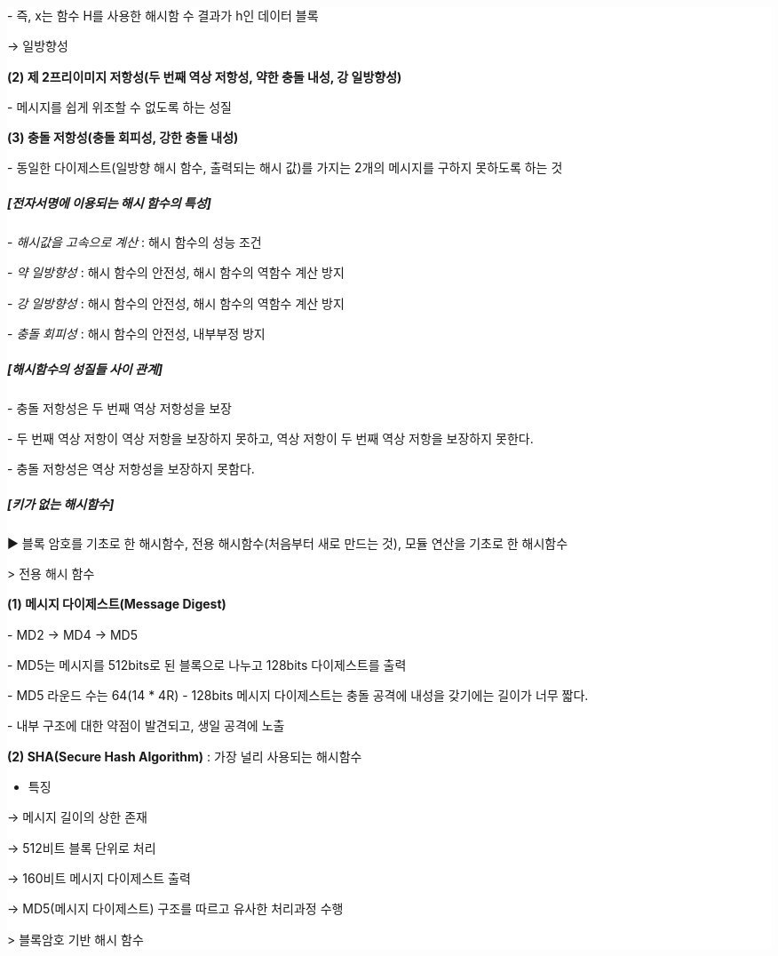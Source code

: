 \- 즉, x는 함수 H를 사용한 해시함 수 결과가 h인 데이터 블록

→ 일방향성


**(2) 제 2프리이미지 저항성(두 번째 역상 저항성, 약한 충돌 내성, 강 일방향성)**

\- 메시지를 쉽게 위조할 수 없도록 하는 성질


**(3) 충돌 저항성(충돌 회피성, 강한 충돌 내성)**

\- 동일한 다이제스트(일방향 해시 함수, 출력되는 해시 값)를 가지는 2개의 메시지를 구하지 못하도록 하는 것


##### **[전자서명에 이용되는 해시 함수의 특성]**

\- *해시값을 고속으로 계산* : 해시 함수의 성능 조건

\- *약 일방향성* : 해시 함수의 안전성, 해시 함수의 역함수 계산 방지

\- *강 일방향성* : 해시 함수의 안전성, 해시 함수의 역함수 계산 방지

\- *충돌 회피성* : 해시 함수의 안전성, 내부부정 방지


##### **[해시함수의 성질들 사이 관계]**

\- 충돌 저항성은 두 번째 역상 저항성을 보장

\- 두 번째 역상 저항이 역상 저항을 보장하지 못하고, 역상 저항이 두 번째 역상 저항을 보장하지 못한다.

\- 충돌 저항성은 역상 저항성을 보장하지 못함다.


##### **[키가 없는 해시함수]**

▶ 블록 암호를 기초로 한 해시함수, 전용 해시함수(처음부터 새로 만드는 것), 모듈 연산을 기초로 한 해시함수

\> 전용 해시 함수

**(1) 메시지 다이제스트(Message Digest)**

\- MD2 → MD4 → MD5

\- MD5는 메시지를 512bits로 된 블록으로 나누고 128bits 다이제스트를 출력

\- MD5 라운드 수는 64(14 * 4R) - 128bits 메시지 다이제스트는 충돌 공격에 내성을 갖기에는 길이가 너무 짧다.

\- 내부 구조에 대한 약점이 발견되고, 생일 공격에 노출


**(2) SHA(Secure Hash Algorithm)** : 가장 널리 사용되는 해시함수

- 특징

→ 메시지 길이의 상한 존재

→ 512비트 블록 단위로 처리

→ 160비트 메시지 다이제스트 출력

→ MD5(메시지 다이제스트) 구조를 따르고 유사한 처리과정 수행


\> 블록암호 기반 해시 함수
